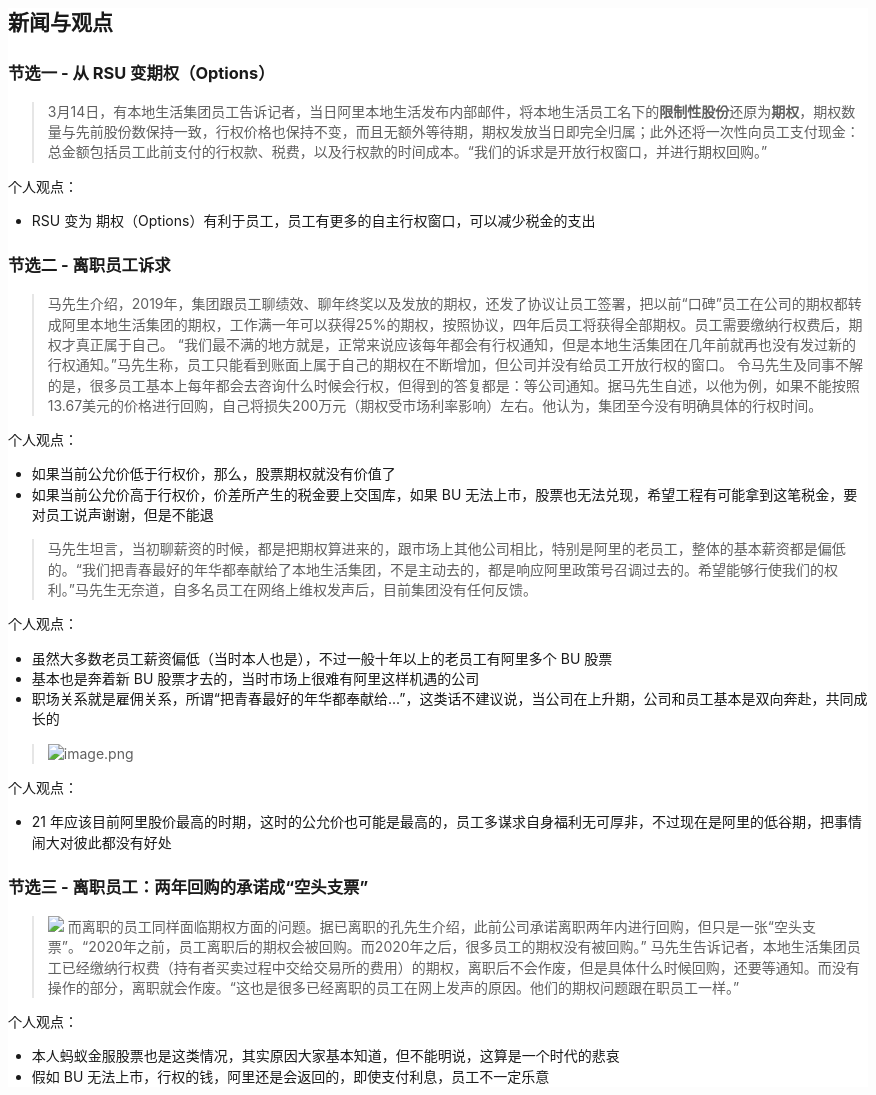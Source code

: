 
## 新闻与观点
### 节选一 - 从 RSU 变期权（Options）
> 3月14日，有本地生活集团员工告诉记者，当日阿里本地生活发布内部邮件，将本地生活员工名下的**限制性股份**还原为**期权**，期权数量与先前股份数保持一致，行权价格也保持不变，而且无额外等待期，期权发放当日即完全归属；此外还将一次性向员工支付现金：总金额包括员工此前支付的行权款、税费，以及行权款的时间成本。“我们的诉求是开放行权窗口，并进行期权回购。”

个人观点：

- RSU 变为 期权（Options）有利于员工，员工有更多的自主行权窗口，可以减少税金的支出

### 节选二 - 离职员工诉求
> 马先生介绍，2019年，集团跟员工聊绩效、聊年终奖以及发放的期权，还发了协议让员工签署，把以前“口碑”员工在公司的期权都转成阿里本地生活集团的期权，工作满一年可以获得25%的期权，按照协议，四年后员工将获得全部期权。员工需要缴纳行权费后，期权才真正属于自己。
> “我们最不满的地方就是，正常来说应该每年都会有行权通知，但是本地生活集团在几年前就再也没有发过新的行权通知。”马先生称，员工只能看到账面上属于自己的期权在不断增加，但公司并没有给员工开放行权的窗口。
> 令马先生及同事不解的是，很多员工基本上每年都会去咨询什么时候会行权，但得到的答复都是：等公司通知。据马先生自述，以他为例，如果不能按照13.67美元的价格进行回购，自己将损失200万元（期权受市场利率影响）左右。他认为，集团至今没有明确具体的行权时间。

个人观点：

- 如果当前公允价低于行权价，那么，股票期权就没有价值了
- 如果当前公允价高于行权价，价差所产生的税金要上交国库，如果 BU 无法上市，股票也无法兑现，希望工程有可能拿到这笔税金，要对员工说声谢谢，但是不能退

> 马先生坦言，当初聊薪资的时候，都是把期权算进来的，跟市场上其他公司相比，特别是阿里的老员工，整体的基本薪资都是偏低的。“我们把青春最好的年华都奉献给了本地生活集团，不是主动去的，都是响应阿里政策号召调过去的。希望能够行使我们的权利。”马先生无奈道，自多名员工在网络上维权发声后，目前集团没有任何反馈。

个人观点：

- 虽然大多数老员工薪资偏低（当时本人也是），不过一般十年以上的老员工有阿里多个 BU 股票
- 基本也是奔着新 BU 股票才去的，当时市场上很难有阿里这样机遇的公司
- 职场关系就是雇佣关系，所谓“把青春最好的年华都奉献给...”，这类话不建议说，当公司在上升期，公司和员工基本是双向奔赴，共同成长的

> ![image.png](https://cdn.nlark.com/yuque/0/2024/png/222258/1710480740354-7be17def-58a9-4340-9d71-0389277a8d51.png#averageHue=%23262524&clientId=u6d5c1dfb-44fb-4&from=paste&height=1267&id=ue5779c5b&originHeight=1267&originWidth=960&originalType=binary&ratio=1&rotation=0&showTitle=false&size=507217&status=done&style=none&taskId=uccc924ba-28dc-454c-bb9a-4efe2836d6c&title=&width=960)

个人观点：

- 21 年应该目前阿里股价最高的时期，这时的公允价也可能是最高的，员工多谋求自身福利无可厚非，不过现在是阿里的低谷期，把事情闹大对彼此都没有好处

### 节选三 - 离职员工：两年回购的承诺成“空头支票”
> ![](https://cdn.nlark.com/yuque/0/2024/jpeg/222258/1710480169813-1ef8d9af-39c9-47d5-b8e7-2c5ee1e3157c.jpeg#averageHue=%23f0efec&clientId=u6d5c1dfb-44fb-4&from=paste&id=u8ebf257d&originHeight=372&originWidth=960&originalType=url&ratio=1&rotation=0&showTitle=false&status=done&style=none&taskId=u80a699cf-e451-421c-bae4-d62bef9c248&title=)
> 而离职的员工同样面临期权方面的问题。据已离职的孔先生介绍，此前公司承诺离职两年内进行回购，但只是一张“空头支票”。“2020年之前，员工离职后的期权会被回购。而2020年之后，很多员工的期权没有被回购。”
> 马先生告诉记者，本地生活集团员工已经缴纳行权费（持有者买卖过程中交给交易所的费用）的期权，离职后不会作废，但是具体什么时候回购，还要等通知。而没有操作的部分，离职就会作废。“这也是很多已经离职的员工在网上发声的原因。他们的期权问题跟在职员工一样。”

个人观点：

- 本人蚂蚁金服股票也是这类情况，其实原因大家基本知道，但不能明说，这算是一个时代的悲哀
- 假如 BU 无法上市，行权的钱，阿里还是会返回的，即使支付利息，员工不一定乐意
